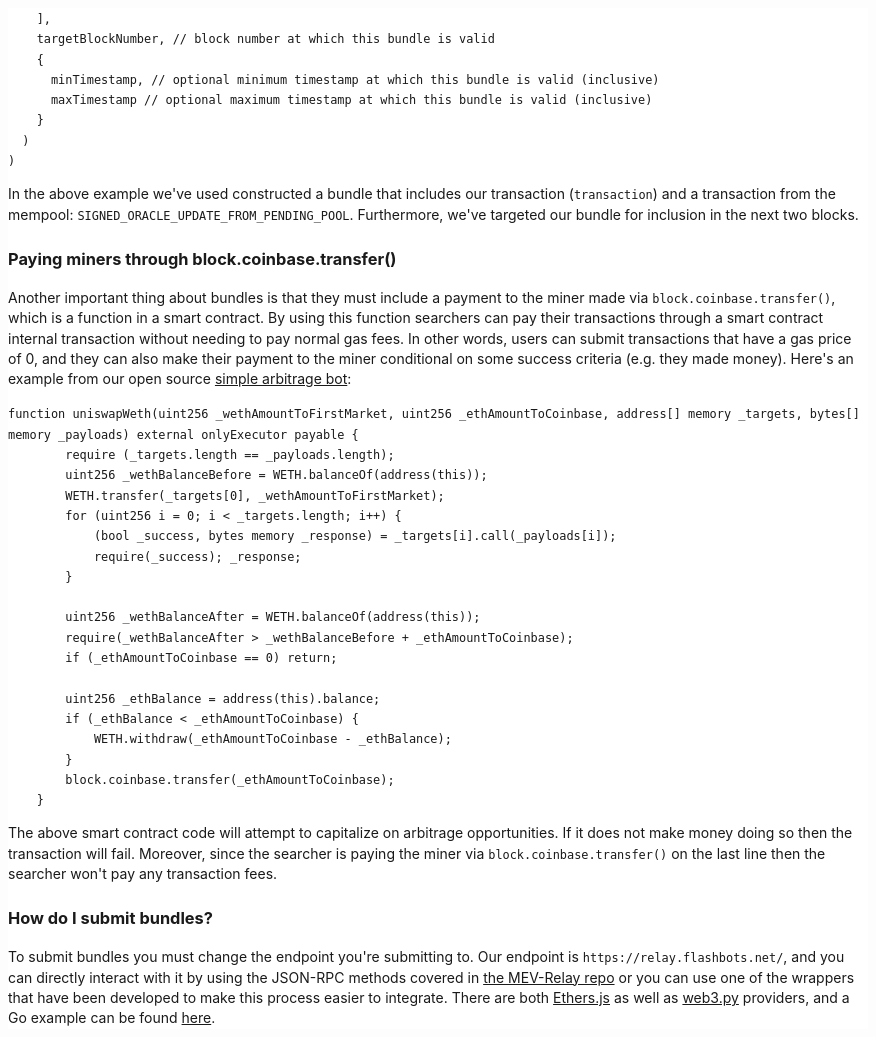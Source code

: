 ```
    ],
    targetBlockNumber, // block number at which this bundle is valid
    {
      minTimestamp, // optional minimum timestamp at which this bundle is valid (inclusive)
      maxTimestamp // optional maximum timestamp at which this bundle is valid (inclusive)
    }
  )
)
```

In the above example we've used constructed a bundle that includes our transaction (`transaction`) and a transaction from the mempool: `SIGNED_ORACLE_UPDATE_FROM_PENDING_POOL`. Furthermore, we've targeted our bundle for inclusion in the next two blocks.

### Paying miners through block.coinbase.transfer()

Another important thing about bundles is that they must include a payment to the miner made via `block.coinbase.transfer()`, which is a function in a smart contract. By using this function searchers can pay their transactions through a smart contract internal transaction without needing to pay normal gas fees. In other words, users can submit transactions that have a gas price of 0, and they can also make their payment to the miner conditional on some success criteria (e.g. they made money). Here's an example from our open source [simple arbitrage bot](https://github.com/flashbots/simple-arbitrage/blob/master/contracts/BundleExecutor.sol#L55-L73):

```    
function uniswapWeth(uint256 _wethAmountToFirstMarket, uint256 _ethAmountToCoinbase, address[] memory _targets, bytes[] memory _payloads) external onlyExecutor payable {
        require (_targets.length == _payloads.length);
        uint256 _wethBalanceBefore = WETH.balanceOf(address(this));
        WETH.transfer(_targets[0], _wethAmountToFirstMarket);
        for (uint256 i = 0; i < _targets.length; i++) {
            (bool _success, bytes memory _response) = _targets[i].call(_payloads[i]);
            require(_success); _response;
        }

        uint256 _wethBalanceAfter = WETH.balanceOf(address(this));
        require(_wethBalanceAfter > _wethBalanceBefore + _ethAmountToCoinbase);
        if (_ethAmountToCoinbase == 0) return;

        uint256 _ethBalance = address(this).balance;
        if (_ethBalance < _ethAmountToCoinbase) {
            WETH.withdraw(_ethAmountToCoinbase - _ethBalance);
        }
        block.coinbase.transfer(_ethAmountToCoinbase);
    }
```

The above smart contract code will attempt to capitalize on arbitrage opportunities. If it does not make money doing so then the transaction will fail. Moreover, since the searcher is paying the miner via `block.coinbase.transfer()` on the last line then the searcher won't pay any transaction fees.

### How do I submit bundles?
To submit bundles you must change the endpoint you're submitting to. Our endpoint is `https://relay.flashbots.net/`, and you can directly interact with it by using the JSON-RPC methods covered in [the MEV-Relay repo](https://github.com/flashbots/mev-relay-js) or you can use one of the wrappers that have been developed to make this process easier to integrate. There are both [Ethers.js](https://github.com/flashbots/ethers-provider-flashbots-bundle) as well as [web3.py](https://github.com/flashbots/web3-flashbots) providers, and a Go example can be found [here](https://hyegar.com/posts/flashbots-rpc/).
